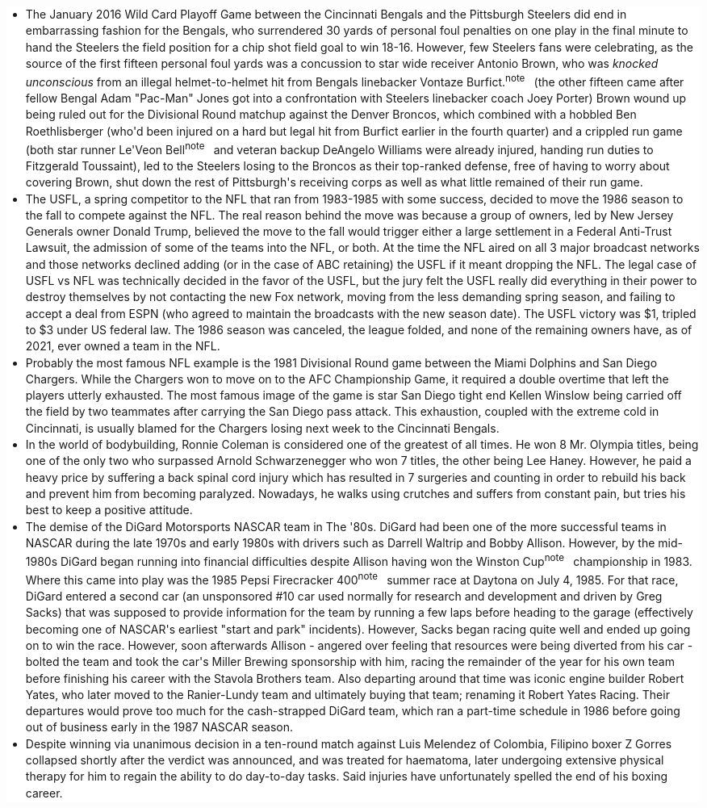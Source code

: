 -   The January 2016 Wild Card Playoff Game between the Cincinnati Bengals and the Pittsburgh Steelers did end in embarrassing fashion for the Bengals, who surrendered 30 yards of personal foul penalties on one play in the final minute to hand the Steelers the field position for a chip shot field goal to win 18-16. However, few Steelers fans were celebrating, as the source of the first fifteen personal foul yards was a concussion to star wide receiver Antonio Brown, who was _knocked unconscious_ from an illegal helmet-to-helmet hit from Bengals linebacker Vontaze Burfict.<sup>note&nbsp;</sup>  (the other fifteen came after fellow Bengal Adam "Pac-Man" Jones got into a confrontation with Steelers linebacker coach Joey Porter) Brown wound up being ruled out for the Divisional Round matchup against the Denver Broncos, which combined with a hobbled Ben Roethlisberger (who'd been injured on a hard but legal hit from Burfict earlier in the fourth quarter) and a crippled run game (both star runner Le'Veon Bell<sup>note&nbsp;</sup>  and veteran backup DeAngelo Williams were already injured, handing run duties to Fitzgerald Toussaint), led to the Steelers losing to the Broncos as their top-ranked defense, free of having to worry about covering Brown, shut down the rest of Pittsburgh's receiving corps as well as what little remained of their run game.
-   The USFL, a spring competitor to the NFL that ran from 1983-1985 with some success, decided to move the 1986 season to the fall to compete against the NFL. The real reason behind the move was because a group of owners, led by New Jersey Generals owner Donald Trump, believed the move to the fall would trigger either a large settlement in a Federal Anti-Trust Lawsuit, the admission of some of the teams into the NFL, or both. At the time the NFL aired on all 3 major broadcast networks and those networks declined adding (or in the case of ABC retaining) the USFL if it meant dropping the NFL. The legal case of USFL vs NFL was technically decided in the favor of the USFL, but the jury felt the USFL really did everything in their power to destroy themselves by not contacting the new Fox network, moving from the less demanding spring season, and failing to accept a deal from ESPN (who agreed to maintain the broadcasts with the new season date). The USFL victory was $1, tripled to $3 under US federal law. The 1986 season was canceled, the league folded, and none of the remaining owners have, as of 2021, ever owned a team in the NFL.
-   Probably the most famous NFL example is the 1981 Divisional Round game between the Miami Dolphins and San Diego Chargers. While the Chargers won to move on to the AFC Championship Game, it required a double overtime that left the players utterly exhausted. The most famous image of the game is star San Diego tight end Kellen Winslow being carried off the field by two teammates after carrying the San Diego pass attack. This exhaustion, coupled with the extreme cold in Cincinnati, is usually blamed for the Chargers losing next week to the Cincinnati Bengals.
-   In the world of bodybuilding, Ronnie Coleman is considered one of the greatest of all times. He won 8 Mr. Olympia titles, being one of the only two who surpassed Arnold Schwarzenegger who won 7 titles, the other being Lee Haney. However, he paid a heavy price by suffering a back spinal cord injury which has resulted in 7 surgeries and counting in order to rebuild his back and prevent him from becoming paralyzed. Nowadays, he walks using crutches and suffers from constant pain, but tries his best to keep a positive attitude.
-   The demise of the DiGard Motorsports NASCAR team in The '80s. DiGard had been one of the more successful teams in NASCAR during the late 1970s and early 1980s with drivers such as Darrell Waltrip and Bobby Allison. However, by the mid-1980s DiGard began running into financial difficulties despite Allison having won the Winston Cup<sup>note&nbsp;</sup>  championship in 1983. Where this came into play was the 1985 Pepsi Firecracker 400<sup>note&nbsp;</sup>  summer race at Daytona on July 4, 1985. For that race, DiGard entered a second car (an unsponsored #10 car used normally for research and development and driven by Greg Sacks) that was supposed to provide information for the team by running a few laps before heading to the garage (effectively becoming one of NASCAR's earliest "start and park" incidents). However, Sacks began racing quite well and ended up going on to win the race. However, soon afterwards Allison - angered over feeling that resources were being diverted from his car - bolted the team and took the car's Miller Brewing sponsorship with him, racing the remainder of the year for his own team before finishing his career with the Stavola Brothers team. Also departing around that time was iconic engine builder Robert Yates, who later moved to the Ranier-Lundy team and ultimately buying that team; renaming it Robert Yates Racing. Their departures would prove too much for the cash-strapped DiGard team, which ran a part-time schedule in 1986 before going out of business early in the 1987 NASCAR season.
-   Despite winning via unanimous decision in a ten-round match against Luis Melendez of Colombia, Filipino boxer Z Gorres collapsed shortly after the verdict was announced, and was treated for haematoma, later undergoing extensive physical therapy for him to regain the ability to do day-to-day tasks. Said injuries have unfortunately spelled the end of his boxing career.
